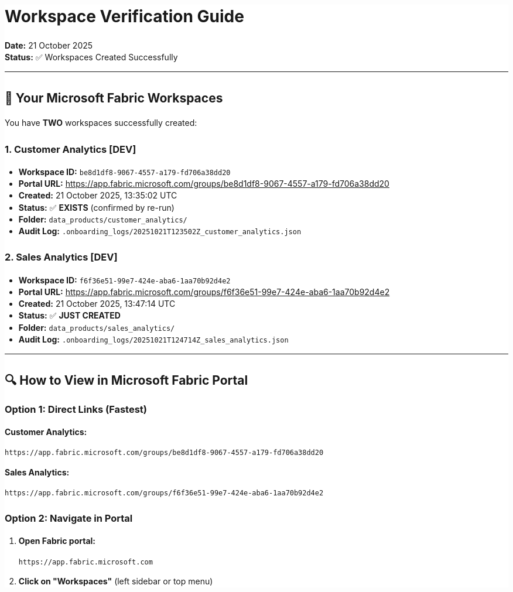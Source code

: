 # Workspace Verification Guide

**Date:** 21 October 2025  
**Status:** ✅ Workspaces Created Successfully

---

## 🎯 Your Microsoft Fabric Workspaces

You have **TWO** workspaces successfully created:

### 1. Customer Analytics [DEV]
- **Workspace ID:** `be8d1df8-9067-4557-a179-fd706a38dd20`
- **Portal URL:** https://app.fabric.microsoft.com/groups/be8d1df8-9067-4557-a179-fd706a38dd20
- **Created:** 21 October 2025, 13:35:02 UTC
- **Status:** ✅ **EXISTS** (confirmed by re-run)
- **Folder:** `data_products/customer_analytics/`
- **Audit Log:** `.onboarding_logs/20251021T123502Z_customer_analytics.json`

### 2. Sales Analytics [DEV]
- **Workspace ID:** `f6f36e51-99e7-424e-aba6-1aa70b92d4e2`
- **Portal URL:** https://app.fabric.microsoft.com/groups/f6f36e51-99e7-424e-aba6-1aa70b92d4e2
- **Created:** 21 October 2025, 13:47:14 UTC
- **Status:** ✅ **JUST CREATED**
- **Folder:** `data_products/sales_analytics/`
- **Audit Log:** `.onboarding_logs/20251021T124714Z_sales_analytics.json`

---

## 🔍 How to View in Microsoft Fabric Portal

### Option 1: Direct Links (Fastest)

**Customer Analytics:**
```
https://app.fabric.microsoft.com/groups/be8d1df8-9067-4557-a179-fd706a38dd20
```

**Sales Analytics:**
```
https://app.fabric.microsoft.com/groups/f6f36e51-99e7-424e-aba6-1aa70b92d4e2
```

### Option 2: Navigate in Portal

1. **Open Fabric portal:**
   ```
   https://app.fabric.microsoft.com
   ```

2. **Click on "Workspaces"** (left sidebar or top menu)
